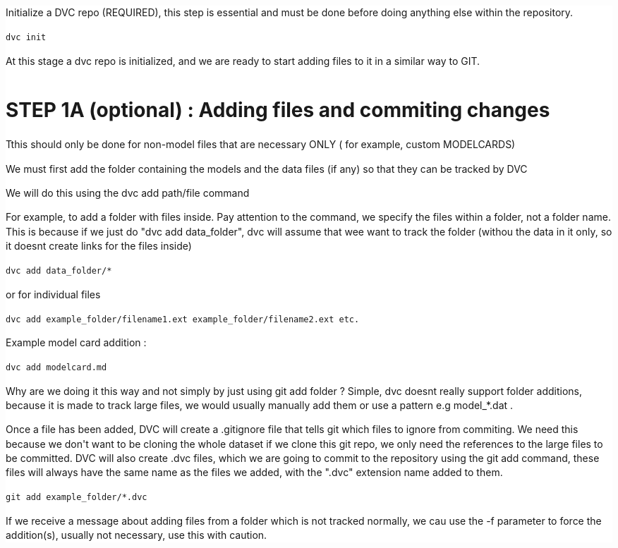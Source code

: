 Initialize a DVC repo (REQUIRED), this step is essential and must be done before doing anything else within the repository.

``` 
dvc init 
```

At this stage a dvc repo is initialized, and we are ready to start adding files to it in a similar way to GIT.


# STEP 1A (optional) : Adding files and commiting changes  

Tthis should only be done for non-model files that are necessary ONLY ( for example, custom MODELCARDS)

We must first add the folder containing the models and the data files (if any) so that they can be tracked by DVC

We will do this using the dvc add path/file command

For example, to add a folder with files inside. Pay attention to the command, we specify the files within a folder, not a folder name. This is because if we just do "dvc add data_folder", dvc will assume that wee want to track the folder (withou the data in it only, so it doesnt create links for the files inside)

```
dvc add data_folder/*  
```

or for individual files

```
dvc add example_folder/filename1.ext example_folder/filename2.ext etc.
```

Example model card addition : 

```
dvc add modelcard.md
```


Why are we doing it this way and not simply by just using git add folder ? Simple, dvc doesnt really support folder additions, because it is made to track large files, we would usually manually add them or use a pattern e.g model_*.dat .

Once a file has been added, DVC will create a .gitignore file that tells git which files to ignore from commiting. We need this because we don't want to be cloning the whole dataset if we clone this git repo, we only need the references to the large files to be committed. 
DVC will also create .dvc files, which we are going to commit to the repository using the git add command, these files will always have the same name as the files we added, with the ".dvc" extension name added to them.

```
git add example_folder/*.dvc
```

If we receive a message about adding files from a folder which is not tracked normally, we cau use the -f parameter to force the addition(s), usually not necessary, use this with caution.
